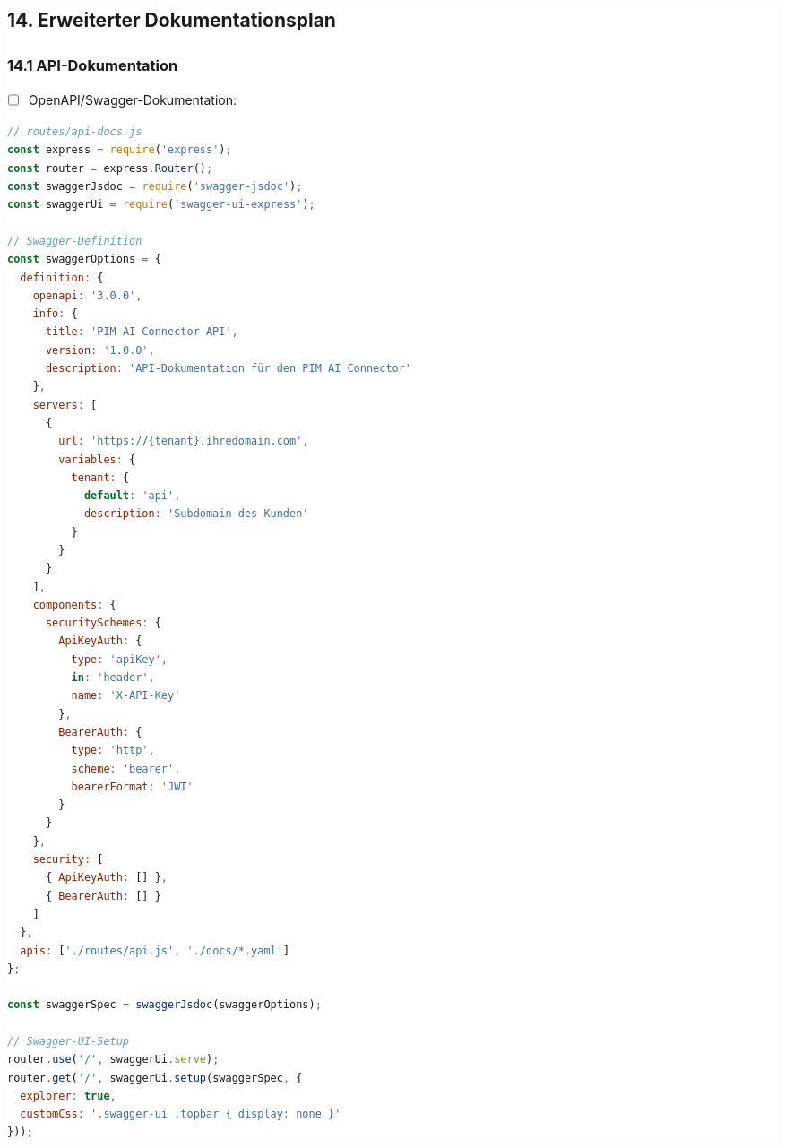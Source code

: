 ## 14. Erweiterter Dokumentationsplan

### 14.1 API-Dokumentation
- [ ] OpenAPI/Swagger-Dokumentation:
```javascript
// routes/api-docs.js
const express = require('express');
const router = express.Router();
const swaggerJsdoc = require('swagger-jsdoc');
const swaggerUi = require('swagger-ui-express');

// Swagger-Definition
const swaggerOptions = {
  definition: {
    openapi: '3.0.0',
    info: {
      title: 'PIM AI Connector API',
      version: '1.0.0',
      description: 'API-Dokumentation für den PIM AI Connector'
    },
    servers: [
      {
        url: 'https://{tenant}.ihredomain.com',
        variables: {
          tenant: {
            default: 'api',
            description: 'Subdomain des Kunden'
          }
        }
      }
    ],
    components: {
      securitySchemes: {
        ApiKeyAuth: {
          type: 'apiKey',
          in: 'header',
          name: 'X-API-Key'
        },
        BearerAuth: {
          type: 'http',
          scheme: 'bearer',
          bearerFormat: 'JWT'
        }
      }
    },
    security: [
      { ApiKeyAuth: [] },
      { BearerAuth: [] }
    ]
  },
  apis: ['./routes/api.js', './docs/*.yaml']
};

const swaggerSpec = swaggerJsdoc(swaggerOptions);

// Swagger-UI-Setup
router.use('/', swaggerUi.serve);
router.get('/', swaggerUi.setup(swaggerSpec, {
  explorer: true,
  customCss: '.swagger-ui .topbar { display: none }'
}));

```